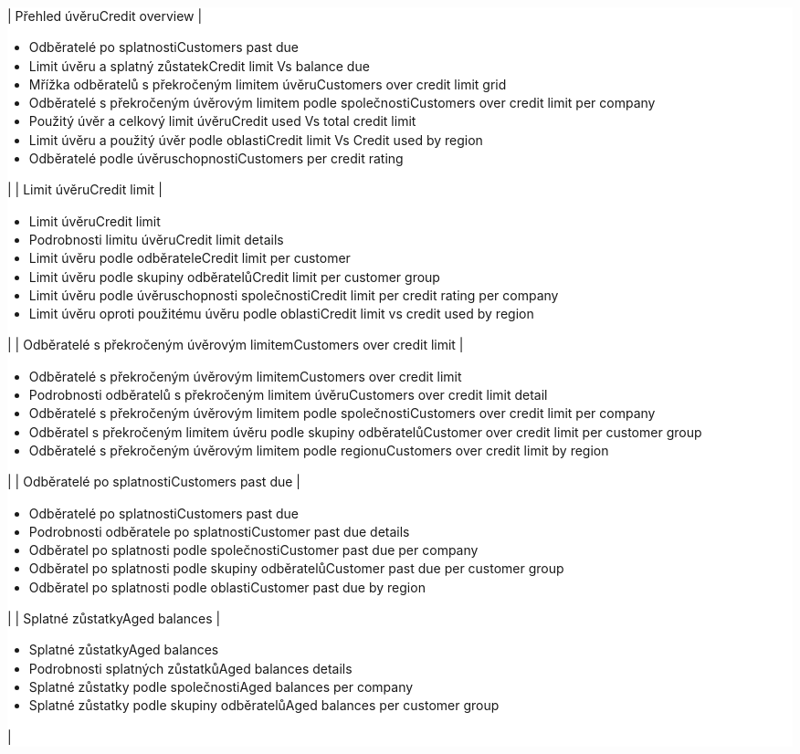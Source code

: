 | <span data-ttu-id="650a1-154">Přehled úvěru</span><span class="sxs-lookup"><span data-stu-id="650a1-154">Credit overview</span></span>             | <ul><li><span data-ttu-id="650a1-155">Odběratelé po splatnosti</span><span class="sxs-lookup"><span data-stu-id="650a1-155">Customers past due</span></span></li><li><span data-ttu-id="650a1-156">Limit úvěru a splatný zůstatek</span><span class="sxs-lookup"><span data-stu-id="650a1-156">Credit limit Vs balance due</span></span></li><li><span data-ttu-id="650a1-157">Mřížka odběratelů s překročeným limitem úvěru</span><span class="sxs-lookup"><span data-stu-id="650a1-157">Customers over credit limit grid</span></span></li><li><span data-ttu-id="650a1-158">Odběratelé s překročeným úvěrovým limitem podle společnosti</span><span class="sxs-lookup"><span data-stu-id="650a1-158">Customers over credit limit per company</span></span></li><li><span data-ttu-id="650a1-159">Použitý úvěr a celkový limit úvěru</span><span class="sxs-lookup"><span data-stu-id="650a1-159">Credit used Vs total credit limit</span></span></li><li><span data-ttu-id="650a1-160">Limit úvěru a použitý úvěr podle oblasti</span><span class="sxs-lookup"><span data-stu-id="650a1-160">Credit limit Vs Credit used by region</span></span></li><li><span data-ttu-id="650a1-161">Odběratelé podle úvěruschopnosti</span><span class="sxs-lookup"><span data-stu-id="650a1-161">Customers per credit rating</span></span></li></ul> |
| <span data-ttu-id="650a1-162">Limit úvěru</span><span class="sxs-lookup"><span data-stu-id="650a1-162">Credit limit</span></span>                | <ul><li><span data-ttu-id="650a1-163">Limit úvěru</span><span class="sxs-lookup"><span data-stu-id="650a1-163">Credit limit</span></span></li><li><span data-ttu-id="650a1-164">Podrobnosti limitu úvěru</span><span class="sxs-lookup"><span data-stu-id="650a1-164">Credit limit details</span></span></li><li><span data-ttu-id="650a1-165">Limit úvěru podle odběratele</span><span class="sxs-lookup"><span data-stu-id="650a1-165">Credit limit per customer</span></span></li><li><span data-ttu-id="650a1-166">Limit úvěru podle skupiny odběratelů</span><span class="sxs-lookup"><span data-stu-id="650a1-166">Credit limit per customer group</span></span></li><li><span data-ttu-id="650a1-167">Limit úvěru podle úvěruschopnosti společnosti</span><span class="sxs-lookup"><span data-stu-id="650a1-167">Credit limit per credit rating per company</span></span></li><li><span data-ttu-id="650a1-168">Limit úvěru oproti použitému úvěru podle oblasti</span><span class="sxs-lookup"><span data-stu-id="650a1-168">Credit limit vs credit used by region</span></span></li></ul> |
| <span data-ttu-id="650a1-169">Odběratelé s překročeným úvěrovým limitem</span><span class="sxs-lookup"><span data-stu-id="650a1-169">Customers over credit limit</span></span> | <ul><li><span data-ttu-id="650a1-170">Odběratelé s překročeným úvěrovým limitem</span><span class="sxs-lookup"><span data-stu-id="650a1-170">Customers over credit limit</span></span></li><li><span data-ttu-id="650a1-171">Podrobnosti odběratelů s překročeným limitem úvěru</span><span class="sxs-lookup"><span data-stu-id="650a1-171">Customers over credit limit detail</span></span></li><li><span data-ttu-id="650a1-172">Odběratelé s překročeným úvěrovým limitem podle společnosti</span><span class="sxs-lookup"><span data-stu-id="650a1-172">Customers over credit limit per company</span></span></li><li><span data-ttu-id="650a1-173">Odběratel s překročeným limitem úvěru podle skupiny odběratelů</span><span class="sxs-lookup"><span data-stu-id="650a1-173">Customer over credit limit per customer group</span></span></li><li><span data-ttu-id="650a1-174">Odběratelé s překročeným úvěrovým limitem podle regionu</span><span class="sxs-lookup"><span data-stu-id="650a1-174">Customers over credit limit by region</span></span></li></ul> |
| <span data-ttu-id="650a1-175">Odběratelé po splatnosti</span><span class="sxs-lookup"><span data-stu-id="650a1-175">Customers past due</span></span>          | <ul><li><span data-ttu-id="650a1-176">Odběratelé po splatnosti</span><span class="sxs-lookup"><span data-stu-id="650a1-176">Customers past due</span></span></li><li><span data-ttu-id="650a1-177">Podrobnosti odběratele po splatnosti</span><span class="sxs-lookup"><span data-stu-id="650a1-177">Customer past due details</span></span></li><li><span data-ttu-id="650a1-178">Odběratel po splatnosti podle společnosti</span><span class="sxs-lookup"><span data-stu-id="650a1-178">Customer past due per company</span></span></li><li><span data-ttu-id="650a1-179">Odběratel po splatnosti podle skupiny odběratelů</span><span class="sxs-lookup"><span data-stu-id="650a1-179">Customer past due per customer group</span></span></li><li><span data-ttu-id="650a1-180">Odběratel po splatnosti podle oblasti</span><span class="sxs-lookup"><span data-stu-id="650a1-180">Customer past due by region</span></span></li></ul> |
| <span data-ttu-id="650a1-181">Splatné zůstatky</span><span class="sxs-lookup"><span data-stu-id="650a1-181">Aged balances</span></span>               | <ul><li><span data-ttu-id="650a1-182">Splatné zůstatky</span><span class="sxs-lookup"><span data-stu-id="650a1-182">Aged balances</span></span></li><li><span data-ttu-id="650a1-183">Podrobnosti splatných zůstatků</span><span class="sxs-lookup"><span data-stu-id="650a1-183">Aged balances details</span></span></li><li><span data-ttu-id="650a1-184">Splatné zůstatky podle společnosti</span><span class="sxs-lookup"><span data-stu-id="650a1-184">Aged balances per company</span></span></li><li><span data-ttu-id="650a1-185">Splatné zůstatky podle skupiny odběratelů</span><span class="sxs-lookup"><span data-stu-id="650a1-185">Aged balances per customer group</span></span></li></ul> |